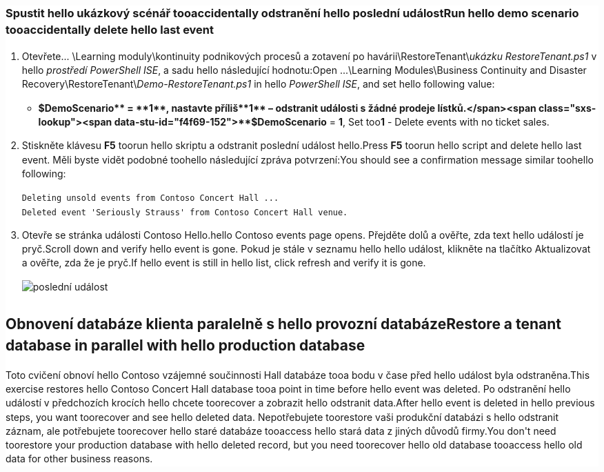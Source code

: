 
### <a name="run-hello-demo-scenario-tooaccidentally-delete-hello-last-event"></a><span data-ttu-id="f4f69-150">Spustit hello ukázkový scénář tooaccidentally odstranění hello poslední událost</span><span class="sxs-lookup"><span data-stu-id="f4f69-150">Run hello demo scenario tooaccidentally delete hello last event</span></span>

1. <span data-ttu-id="f4f69-151">Otevřete... \\Learning moduly\\kontinuity podnikových procesů a zotavení po havárii\\RestoreTenant\\*ukázku RestoreTenant.ps1* v hello *prostředí PowerShell ISE*, a sadu hello následující hodnotu:</span><span class="sxs-lookup"><span data-stu-id="f4f69-151">Open ...\\Learning Modules\\Business Continuity and Disaster Recovery\\RestoreTenant\\*Demo-RestoreTenant.ps1* in hello *PowerShell ISE*, and set hello following value:</span></span>
   * <span data-ttu-id="f4f69-152">**$DemoScenario** = **1**, nastavte příliš**1** – odstranit události s žádné prodeje lístků.</span><span class="sxs-lookup"><span data-stu-id="f4f69-152">**$DemoScenario** = **1**, Set too**1** - Delete events with no ticket sales.</span></span>
1. <span data-ttu-id="f4f69-153">Stiskněte klávesu **F5** toorun hello skriptu a odstranit poslední událost hello.</span><span class="sxs-lookup"><span data-stu-id="f4f69-153">Press **F5** toorun hello script and delete hello last event.</span></span> <span data-ttu-id="f4f69-154">Měli byste vidět podobné toohello následující zpráva potvrzení:</span><span class="sxs-lookup"><span data-stu-id="f4f69-154">You should see a confirmation message similar toohello following:</span></span>

   ```Console
   Deleting unsold events from Contoso Concert Hall ...
   Deleted event 'Seriously Strauss' from Contoso Concert Hall venue.
   ```

1. <span data-ttu-id="f4f69-155">Otevře se stránka události Contoso Hello.</span><span class="sxs-lookup"><span data-stu-id="f4f69-155">hello Contoso events page opens.</span></span> <span data-ttu-id="f4f69-156">Přejděte dolů a ověřte, zda text hello událostí je pryč.</span><span class="sxs-lookup"><span data-stu-id="f4f69-156">Scroll down and verify hello event is gone.</span></span> <span data-ttu-id="f4f69-157">Pokud je stále v seznamu hello hello událost, klikněte na tlačítko Aktualizovat a ověřte, zda že je pryč.</span><span class="sxs-lookup"><span data-stu-id="f4f69-157">If hello event is still in hello list, click refresh and verify it is gone.</span></span>

   ![poslední událost](media/sql-database-saas-tutorial-restore-single-tenant/last-event-deleted.png)


## <a name="restore-a-tenant-database-in-parallel-with-hello-production-database"></a><span data-ttu-id="f4f69-159">Obnovení databáze klienta paralelně s hello provozní databáze</span><span class="sxs-lookup"><span data-stu-id="f4f69-159">Restore a tenant database in parallel with hello production database</span></span>

<span data-ttu-id="f4f69-160">Toto cvičení obnoví hello Contoso vzájemné součinnosti Hall databáze tooa bodu v čase před hello událost byla odstraněna.</span><span class="sxs-lookup"><span data-stu-id="f4f69-160">This exercise restores hello Contoso Concert Hall database tooa point in time before hello event was deleted.</span></span> <span data-ttu-id="f4f69-161">Po odstranění hello událostí v předchozích krocích hello chcete toorecover a zobrazit hello odstranit data.</span><span class="sxs-lookup"><span data-stu-id="f4f69-161">After hello event is deleted in hello previous steps, you want toorecover and see hello deleted data.</span></span> <span data-ttu-id="f4f69-162">Nepotřebujete toorestore vaši produkční databázi s hello odstranit záznam, ale potřebujete toorecover hello staré databáze tooaccess hello stará data z jiných důvodů firmy.</span><span class="sxs-lookup"><span data-stu-id="f4f69-162">You don't need toorestore your production database with hello deleted record, but you need toorecover hello old database tooaccess hello old data for other business reasons.</span></span>
